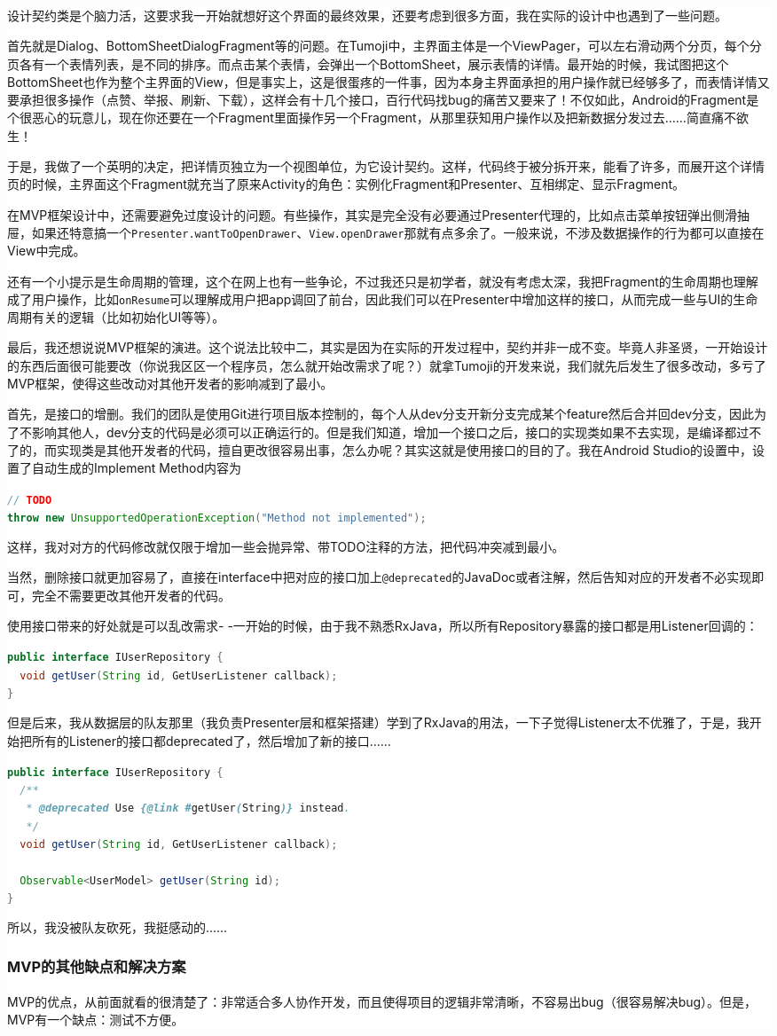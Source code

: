 设计契约类是个脑力活，这要求我一开始就想好这个界面的最终效果，还要考虑到很多方面，我在实际的设计中也遇到了一些问题。

首先就是Dialog、BottomSheetDialogFragment等的问题。在Tumoji中，主界面主体是一个ViewPager，可以左右滑动两个分页，每个分页各有一个表情列表，是不同的排序。而点击某个表情，会弹出一个BottomSheet，展示表情的详情。最开始的时候，我试图把这个BottomSheet也作为整个主界面的View，但是事实上，这是很蛋疼的一件事，因为本身主界面承担的用户操作就已经够多了，而表情详情又要承担很多操作（点赞、举报、刷新、下载），这样会有十几个接口，百行代码找bug的痛苦又要来了！不仅如此，Android的Fragment是个很恶心的玩意儿，现在你还要在一个Fragment里面操作另一个Fragment，从那里获知用户操作以及把新数据分发过去……简直痛不欲生！

于是，我做了一个英明的决定，把详情页独立为一个视图单位，为它设计契约。这样，代码终于被分拆开来，能看了许多，而展开这个详情页的时候，主界面这个Fragment就充当了原来Activity的角色：实例化Fragment和Presenter、互相绑定、显示Fragment。

在MVP框架设计中，还需要避免过度设计的问题。有些操作，其实是完全没有必要通过Presenter代理的，比如点击菜单按钮弹出侧滑抽屉，如果还特意搞一个`Presenter.wantToOpenDrawer`、`View.openDrawer`那就有点多余了。一般来说，不涉及数据操作的行为都可以直接在View中完成。

还有一个小提示是生命周期的管理，这个在网上也有一些争论，不过我还只是初学者，就没有考虑太深，我把Fragment的生命周期也理解成了用户操作，比如`onResume`可以理解成用户把app调回了前台，因此我们可以在Presenter中增加这样的接口，从而完成一些与UI的生命周期有关的逻辑（比如初始化UI等等）。

最后，我还想说说MVP框架的演进。这个说法比较中二，其实是因为在实际的开发过程中，契约并非一成不变。毕竟人非圣贤，一开始设计的东西后面很可能要改（你说我区区一个程序员，怎么就开始改需求了呢？）就拿Tumoji的开发来说，我们就先后发生了很多改动，多亏了MVP框架，使得这些改动对其他开发者的影响减到了最小。

首先，是接口的增删。我们的团队是使用Git进行项目版本控制的，每个人从dev分支开新分支完成某个feature然后合并回dev分支，因此为了不影响其他人，dev分支的代码是必须可以正确运行的。但是我们知道，增加一个接口之后，接口的实现类如果不去实现，是编译都过不了的，而实现类是其他开发者的代码，擅自更改很容易出事，怎么办呢？其实这就是使用接口的目的了。我在Android Studio的设置中，设置了自动生成的Implement Method内容为

````java
// TODO
throw new UnsupportedOperationException("Method not implemented");
````

这样，我对对方的代码修改就仅限于增加一些会抛异常、带TODO注释的方法，把代码冲突减到最小。

当然，删除接口就更加容易了，直接在interface中把对应的接口加上`@deprecated`的JavaDoc或者注解，然后告知对应的开发者不必实现即可，完全不需要更改其他开发者的代码。

使用接口带来的好处就是可以乱改需求- -一开始的时候，由于我不熟悉RxJava，所以所有Repository暴露的接口都是用Listener回调的：

````java
public interface IUserRepository {
  void getUser(String id, GetUserListener callback);
}
````

但是后来，我从数据层的队友那里（我负责Presenter层和框架搭建）学到了RxJava的用法，一下子觉得Listener太不优雅了，于是，我开始把所有的Listener的接口都deprecated了，然后增加了新的接口……

````java
public interface IUserRepository {
  /**
   * @deprecated Use {@link #getUser(String)} instead.
   */
  void getUser(String id, GetUserListener callback);
  
  Observable<UserModel> getUser(String id);
}
````

所以，我没被队友砍死，我挺感动的……

### MVP的其他缺点和解决方案

MVP的优点，从前面就看的很清楚了：非常适合多人协作开发，而且使得项目的逻辑非常清晰，不容易出bug（很容易解决bug）。但是，MVP有一个缺点：测试不方便。
